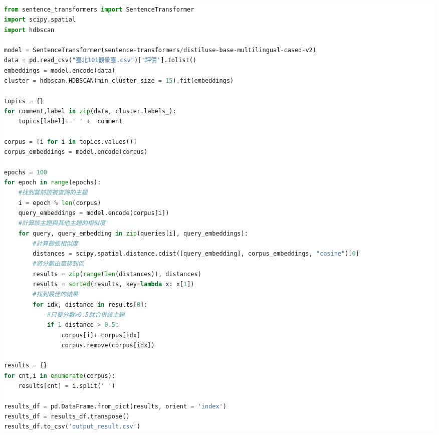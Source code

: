 ```python
from sentence_transformers import SentenceTransformer
import scipy.spatial
import hdbscan

model = SentenceTransformer(sentence-transformers/distiluse-base-multilingual-cased-v2)
data = pd.read_csv("臺北101觀景臺.csv")['評價'].tolist()
embeddings = model.encode(data)
cluster = hdbscan.HDBSCAN(min_cluster_size = 15).fit(embeddings)

topics = {}
for comment,label in zip(data, cluster.labels_):
    topics[label]+=' ' +  comment

corpus = [i for i in topics.values()]
corpus_embeddings = model.encode(corpus)

epochs = 100
for epoch in range(epochs):
    #找到當前該被查詢的主題
    i = epoch % len(corpus)
    query_embeddings = model.encode(corpus[i])
    #計算該主題與其他主題的相似度
    for query, query_embedding in zip(queries[i], query_embeddings):
        #計算餘弦相似度
        distances = scipy.spatial.distance.cdist([query_embedding], corpus_embeddings, "cosine")[0]
        #將分數由高排到低
        results = zip(range(len(distances)), distances)
        results = sorted(results, key=lambda x: x[1])
        #找到最佳的結果
        for idx, distance in results[0]:
            #只要分數>0.5就合併該主題
            if 1-distance > 0.5:
                corpus[i]+=corpus[idx]
                corpus.remove(corpus[idx])
                
results = {}
for cnt,i in enumerate(corpus):
    results[cnt] = i.split(' ')
    
results_df = pd.DataFrame.from_dict(results, orient = 'index')
results_df = results_df.transpose()
results_df.to_csv('output_result.csv')
```
